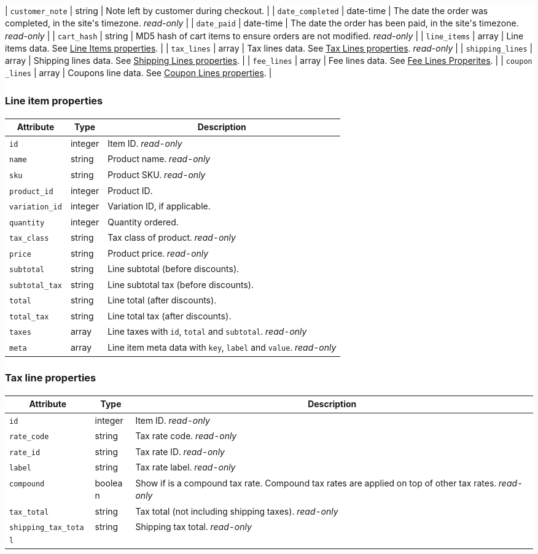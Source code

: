 | `customer_note`        | string    | Note left by customer during checkout.                                                                                                                               |
| `date_completed`       | date-time | The date the order was completed, in the site's timezone. <i class="label label-info">read-only</i>                                                                  |
| `date_paid`            | date-time | The date the order has been paid, in the site's timezone. <i class="label label-info">read-only</i>                                                                  |
| `cart_hash`            | string    | MD5 hash of cart items to ensure orders are not modified. <i class="label label-info">read-only</i>                                                                  |
| `line_items`           | array     | Line items data. See [Line Items properties](#line-item-properties).                                                                                                |
| `tax_lines`            | array     | Tax lines data. See [Tax Lines properties](#tax-line-properties). <i class="label label-info">read-only</i>                                                         |
| `shipping_lines`       | array     | Shipping lines data. See [Shipping Lines properties](#shipping-line-properties).                                                                                    |
| `fee_lines`            | array     | Fee lines data. See [Fee Lines Properites](#fee-line-properties).                                                                                                   |
| `coupon_lines`         | array     | Coupons line data. See [Coupon Lines properties](#coupon-line-properties).                                                                                          |

### Line item properties ###

|   Attribute    |   Type  |                                          Description                                           |
|----------------|---------|------------------------------------------------------------------------------------------------|
| `id`           | integer | Item ID. <i class="label label-info">read-only</i>                                             |
| `name`         | string  | Product name. <i class="label label-info">read-only</i>                                        |
| `sku`          | string  | Product SKU. <i class="label label-info">read-only</i>                                         |
| `product_id`   | integer | Product ID.                                                                                    |
| `variation_id` | integer | Variation ID, if applicable.                                                                   |
| `quantity`     | integer | Quantity ordered.                                                                              |
| `tax_class`    | string  | Tax class of product. <i class="label label-info">read-only</i>                                |
| `price`        | string  | Product price. <i class="label label-info">read-only</i>                                       |
| `subtotal`     | string  | Line subtotal (before discounts).                                                              |
| `subtotal_tax` | string  | Line subtotal tax (before discounts).                                                          |
| `total`        | string  | Line total (after discounts).                                                                  |
| `total_tax`    | string  | Line total tax (after discounts).                                                              |
| `taxes`        | array   | Line taxes with `id`, `total` and `subtotal`. <i class="label label-info">read-only</i>    |
| `meta`         | array   | Line item meta data with `key`, `label` and `value`. <i class="label label-info">read-only</i> |

### Tax line properties ###

|      Attribute       |   Type  |                                                             Description                                                             |
|----------------------|---------|-------------------------------------------------------------------------------------------------------------------------------------|
| `id`                 | integer | Item ID. <i class="label label-info">read-only</i>                                                                                  |
| `rate_code`          | string  | Tax rate code. <i class="label label-info">read-only</i>                                                                            |
| `rate_id`            | string  | Tax rate ID. <i class="label label-info">read-only</i>                                                                              |
| `label`              | string  | Tax rate label. <i class="label label-info">read-only</i>                                                                           |
| `compound`           | boolean | Show if is a compound tax rate. Compound tax rates are applied on top of other tax rates. <i class="label label-info">read-only</i> |
| `tax_total`          | string  | Tax total (not including shipping taxes). <i class="label label-info">read-only</i>                                                 |
| `shipping_tax_total` | string  | Shipping tax total. <i class="label label-info">read-only</i>                                                                       |

